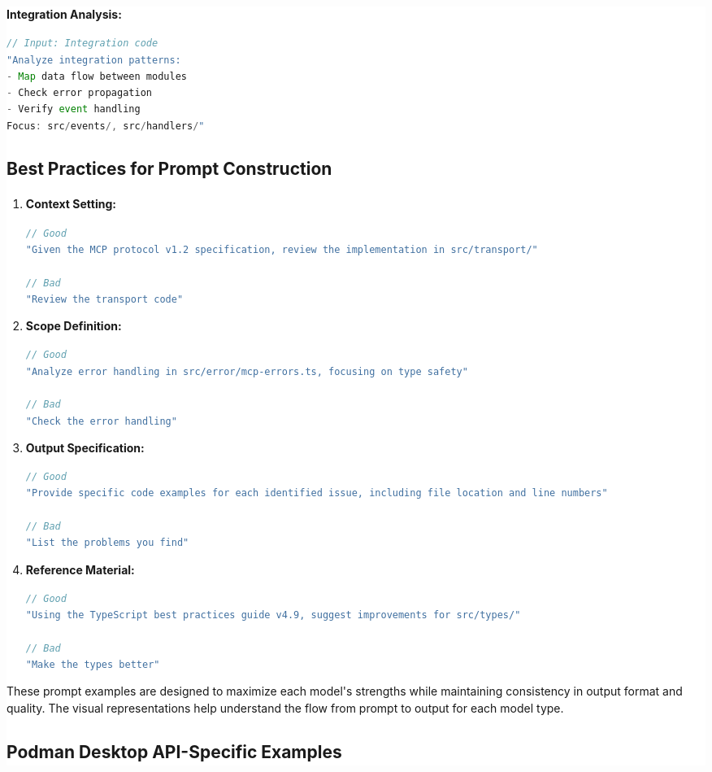 **Integration Analysis:**
```typescript
// Input: Integration code
"Analyze integration patterns:
- Map data flow between modules
- Check error propagation
- Verify event handling
Focus: src/events/, src/handlers/"
```

## Best Practices for Prompt Construction

1. **Context Setting:**
   ```typescript
   // Good
   "Given the MCP protocol v1.2 specification, review the implementation in src/transport/"
   
   // Bad
   "Review the transport code"
   ```

2. **Scope Definition:**
   ```typescript
   // Good
   "Analyze error handling in src/error/mcp-errors.ts, focusing on type safety"
   
   // Bad
   "Check the error handling"
   ```

3. **Output Specification:**
   ```typescript
   // Good
   "Provide specific code examples for each identified issue, including file location and line numbers"
   
   // Bad
   "List the problems you find"
   ```

4. **Reference Material:**
   ```typescript
   // Good
   "Using the TypeScript best practices guide v4.9, suggest improvements for src/types/"
   
   // Bad
   "Make the types better"
   ```

These prompt examples are designed to maximize each model's strengths while maintaining consistency in output format and quality. The visual representations help understand the flow from prompt to output for each model type.

## Podman Desktop API-Specific Examples
